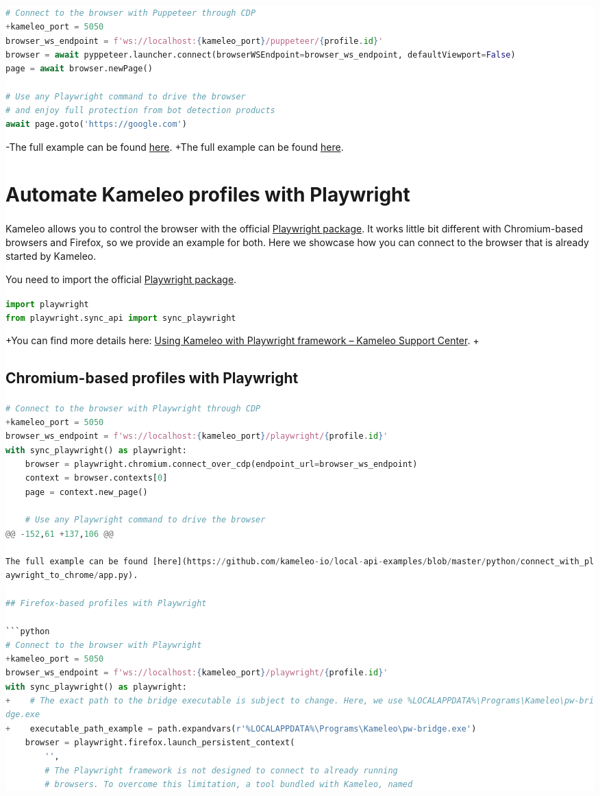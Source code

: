  ```python
 # Connect to the browser with Puppeteer through CDP
+kameleo_port = 5050
 browser_ws_endpoint = f'ws://localhost:{kameleo_port}/puppeteer/{profile.id}'
 browser = await pyppeteer.launcher.connect(browserWSEndpoint=browser_ws_endpoint, defaultViewport=False)
 page = await browser.newPage()
 
 # Use any Playwright command to drive the browser
 # and enjoy full protection from bot detection products
 await page.goto('https://google.com')
 ```
 
-The full example can be found [here](https://github.com/kameleo-io/local-api-examples/blob/master/python/connect_with_puppeteer_to_chrome/app.py).
+The full example can be found [here](https://github.com/kameleo-io/local-api-examples/blob/master/python/connect_with_puppeteer/app.py).
 
 # Automate Kameleo profiles with Playwright
 Kameleo allows you to control the browser with the official [Playwright package](https://pypi.org/project/playwright/). It works little bit different with Chromium-based browsers and Firefox, so we provide an example for both. Here we showcase how you can connect to the browser that is already started by Kameleo.
 
 You need to import the official [Playwright package](https://pypi.org/project/playwright/).
 ```python
 import playwright
 from playwright.sync_api import sync_playwright
 ```
 
+You can find more details here: [Using Kameleo with Playwright framework – Kameleo Support Center](https://help.kameleo.io/hc/en-us/articles/4419471627793-Using-Kameleo-with-Playwright-framework).
+
 ## Chromium-based profiles with Playwright
 
 ```python
 # Connect to the browser with Playwright through CDP
+kameleo_port = 5050
 browser_ws_endpoint = f'ws://localhost:{kameleo_port}/playwright/{profile.id}'
 with sync_playwright() as playwright:
     browser = playwright.chromium.connect_over_cdp(endpoint_url=browser_ws_endpoint)
     context = browser.contexts[0]
     page = context.new_page()
 
     # Use any Playwright command to drive the browser
@@ -152,61 +137,106 @@
 
 The full example can be found [here](https://github.com/kameleo-io/local-api-examples/blob/master/python/connect_with_playwright_to_chrome/app.py).
 
 ## Firefox-based profiles with Playwright
 
 ```python
 # Connect to the browser with Playwright
+kameleo_port = 5050
 browser_ws_endpoint = f'ws://localhost:{kameleo_port}/playwright/{profile.id}'
 with sync_playwright() as playwright:
+    # The exact path to the bridge executable is subject to change. Here, we use %LOCALAPPDATA%\Programs\Kameleo\pw-bridge.exe
+    executable_path_example = path.expandvars(r'%LOCALAPPDATA%\Programs\Kameleo\pw-bridge.exe')
     browser = playwright.firefox.launch_persistent_context(
         '',
         # The Playwright framework is not designed to connect to already running
         # browsers. To overcome this limitation, a tool bundled with Kameleo, named
 ```